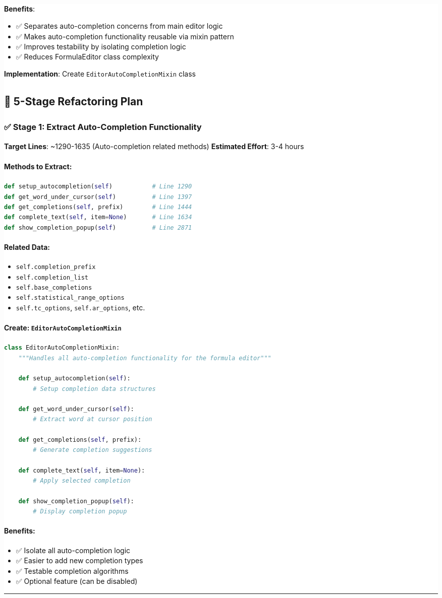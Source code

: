 **Benefits**:
- ✅ Separates auto-completion concerns from main editor logic
- ✅ Makes auto-completion functionality reusable via mixin pattern
- ✅ Improves testability by isolating completion logic
- ✅ Reduces FormulaEditor class complexity

**Implementation**: Create `EditorAutoCompletionMixin` class

## 🚀 **5-Stage Refactoring Plan**

### **✅ Stage 1: Extract Auto-Completion Functionality**
**Target Lines**: ~1290-1635 (Auto-completion related methods)
**Estimated Effort**: 3-4 hours

#### **Methods to Extract**:
```python
def setup_autocompletion(self)           # Line 1290
def get_word_under_cursor(self)          # Line 1397
def get_completions(self, prefix)        # Line 1444
def complete_text(self, item=None)       # Line 1634
def show_completion_popup(self)          # Line 2871
```

#### **Related Data**:
- `self.completion_prefix`
- `self.completion_list`
- `self.base_completions`
- `self.statistical_range_options`
- `self.tc_options`, `self.ar_options`, etc.

#### **Create**: `EditorAutoCompletionMixin`
```python
class EditorAutoCompletionMixin:
    """Handles all auto-completion functionality for the formula editor"""
    
    def setup_autocompletion(self):
        # Setup completion data structures
        
    def get_word_under_cursor(self):
        # Extract word at cursor position
        
    def get_completions(self, prefix):
        # Generate completion suggestions
        
    def complete_text(self, item=None):
        # Apply selected completion
        
    def show_completion_popup(self):
        # Display completion popup
```

#### **Benefits**:
- ✅ Isolate all auto-completion logic 
- ✅ Easier to add new completion types
- ✅ Testable completion algorithms
- ✅ Optional feature (can be disabled)

---